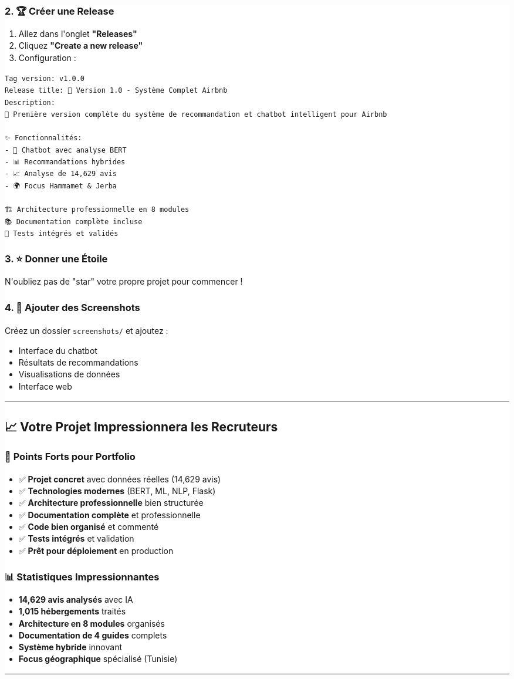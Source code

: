 ### 2. **🏆 Créer une Release**
1. Allez dans l'onglet **"Releases"**
2. Cliquez **"Create a new release"**
3. Configuration :
```
Tag version: v1.0.0
Release title: 🎉 Version 1.0 - Système Complet Airbnb
Description: 
🚀 Première version complète du système de recommandation et chatbot intelligent pour Airbnb

✨ Fonctionnalités:
- 🤖 Chatbot avec analyse BERT
- 📊 Recommandations hybrides
- 📈 Analyse de 14,629 avis
- 🌍 Focus Hammamet & Jerba

🏗️ Architecture professionnelle en 8 modules
📚 Documentation complète incluse
🧪 Tests intégrés et validés
```

### 3. **⭐ Donner une Étoile**
N'oubliez pas de "star" votre propre projet pour commencer !

### 4. **📸 Ajouter des Screenshots**
Créez un dossier `screenshots/` et ajoutez :
- Interface du chatbot
- Résultats de recommandations
- Visualisations de données
- Interface web

---

## 📈 **Votre Projet Impressionnera les Recruteurs**

### 🎯 **Points Forts pour Portfolio**
- ✅ **Projet concret** avec données réelles (14,629 avis)
- ✅ **Technologies modernes** (BERT, ML, NLP, Flask)
- ✅ **Architecture professionnelle** bien structurée
- ✅ **Documentation complète** et professionnelle
- ✅ **Code bien organisé** et commenté
- ✅ **Tests intégrés** et validation
- ✅ **Prêt pour déploiement** en production

### 📊 **Statistiques Impressionnantes**
- **14,629 avis analysés** avec IA
- **1,015 hébergements** traités
- **Architecture en 8 modules** organisés
- **Documentation de 4 guides** complets
- **Système hybride** innovant
- **Focus géographique** spécialisé (Tunisie)

---